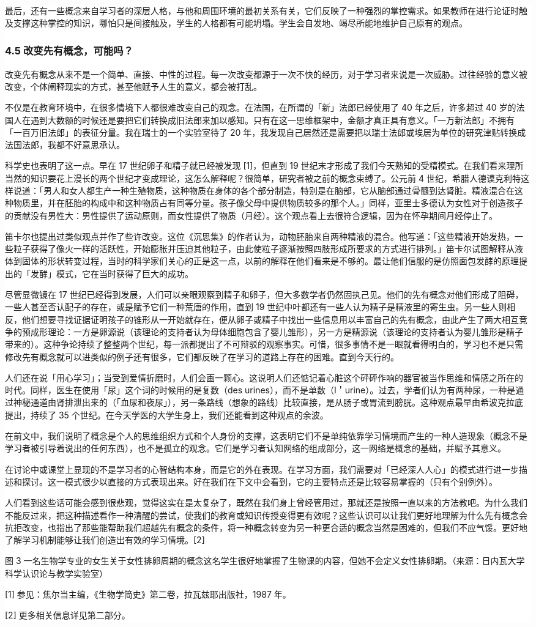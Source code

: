 最后，还有一些概念来自学习者的深层人格，与他和周围环境的最初关系有关，它们反映了一种强烈的掌控需求。如果教师在进行论证时触及支撑这种掌控的知识，哪怕只是间接触及，学生的人格都有可能坍塌。学生会自发地、竭尽所能地维护自己原有的观点。

### 4.5 改变先有概念，可能吗？

改变先有概念从来不是一个简单、直接、中性的过程。每一次改变都源于一次不快的经历，对于学习者来说是一次威胁。过往经验的意义被改变，个体阐释现实的方式，甚至他赋予人生的意义，都会被打乱。

不仅是在教育环境中，在很多情境下人都很难改变自己的观念。在法国，在所谓的「新」法郎已经使用了 40 年之后，许多超过 40 岁的法国人在遇到大数额的时候还是要把它们转换成旧法郎来加以感知。只有在这一思维框架中，金额才真正具有意义。「一万新法郎」不拥有「一百万旧法郎」的表征分量。我在瑞士的一个实验室待了 20 年，我发现自己居然还是需要把以瑞士法郎或埃居为单位的研究津贴转换成法国法郎，我都不好意思承认。

科学史也表明了这一点。早在 17 世纪卵子和精子就已经被发现 [1]，但直到 19 世纪末才形成了我们今天熟知的受精模式。在我们看来理所当然的知识要花上漫长的两个世纪才变成理论，这怎么解释呢？很简单，研究者被之前的概念束缚了。公元前 4 世纪，希腊人德谟克利特这样说道：「男人和女人都生产一种生殖物质，这种物质在身体的各个部分制造，特别是在脑部，它从脑部通过骨髓到达肾脏。精液混合在这种物质里，并在胚胎的构成中和这种物质占有同等分量。孩子像父母中提供物质较多的那个人。」同样，亚里士多德认为女性对于创造孩子的贡献没有男性大：男性提供了运动原则，而女性提供了物质（月经）。这个观点看上去很符合逻辑，因为在怀孕期间月经停止了。

笛卡尔也提出过类似观点并作了些许改变。这位《沉思集》的作者认为，动物胚胎来自两种精液的混合。他写道：「这些精液开始发热，一些粒子获得了像火一样的活跃性，开始膨胀并压迫其他粒子，由此使粒子逐渐按照四肢形成所要求的方式进行排列。」笛卡尔试图解释从液体到固体的形状转变过程，当时的科学家们关心的正是这一点，以前的解释在他们看来是不够的。最让他们信服的是仿照面包发酵的原理提出的「发酵」模式，它在当时获得了巨大的成功。

尽管显微镜在 17 世纪已经得到发展，人们可以亲眼观察到精子和卵子，但大多数学者仍然固执己见。他们的先有概念对他们形成了阻碍，一些人甚至否认配子的存在，或是赋予它们一种荒唐的作用，直到 19 世纪中叶都还有一些人认为精子是精液里的寄生虫。另一些人则相反，他们想要寻找证据证明孩子的锥形从一开始就存在，便从卵子或精子中找出一些信息用以丰富自己的先有概念，由此产生了两大相互竞争的预成形理论：一方是卵源说（该理论的支持者认为母体细胞包含了婴儿雏形），另一方是精源说（该理论的支持者认为婴儿雏形是精子带来的）。这种争论持续了整整两个世纪，每一派都提出了不可辩驳的观察事实。可惜，很多事情不是一眼就看得明白的，学习也不是只需修改先有概念就可以进类似的例子还有很多，它们都反映了在学习的道路上存在的困难。直到今天行的。

人们还在说「用心学习」；当受到爱情折磨时，人们会画一颗心。这说明人们还惦记着心脏这个砰砰作响的器官被当作思维和情感之所在的时代。同样，医生在使用「尿」这个词的时候用的是复数（des urines），而不是单数（I＇urine）。过去，学者们认为有两种尿，一种是通过神秘通道由肾排泄出来的（「血尿和夜尿」），另一条路线（想象的路线）比较直接，是从肠子或胃流到膀胱。这种观点最早由希波克拉底提出，持续了 35 个世纪。在今天学医的大学生身上，我们还能看到这种观点的余波。

在前文中，我们说明了概念是个人的思维组织方式和个人身份的支撑，这表明它们不是单纯依靠学习情境而产生的一种人造现象（概念不是学习者被引导着说出的任何东西），也不是孤立的观念。它们是学习者认知网络的组成部分，这一网络是概念的基础，并赋予其意义。

在讨论中或课堂上显现的不是学习者的心智结构本身，而是它的外在表现。在学习方面，我们需要对「已经深人人心」的模式进行进一步描述和探讨。这一模式很少以直接的方式表现出来。好在我们在下文中会看到，它的主要特点还是比较容易掌握的（只有个别例外）。

人们看到这些话可能会感到很悲观，觉得这实在是太复杂了，既然在我们身上曾经管用过，那就还是按照一直以来的方法教吧。为什么我们不能反过来，把这种描述看作一种清醒的尝试，使我们的教育或知识传授变得更有效呢？这些认识可以让我们更好地理解为什么先有概念会抗拒改变，也指出了那些能帮助我们超越先有概念的条件，将一种概念转变为另一种更合适的概念当然是困难的，但我们不应气馁。更好地了解学习机制能够让我们创造出有效的学习情境。[2]

图 3 一名生物学专业的女生关于女性排卵周期的概念这名学生很好地掌握了生物课的内容，但她不会定义女性排卵期。（来源：日内瓦大学科学认识论与教学实验室）

[1] 参见：焦尔当主编，《生物学简史》第二卷，拉瓦兹耶出版社，1987 年。

[2] 更多相关信息详见第二部分。